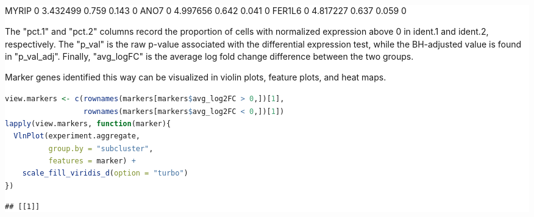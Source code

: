   <tr>
   <td style="text-align:left;"> MYRIP </td>
   <td style="text-align:right;"> 0 </td>
   <td style="text-align:right;"> 3.432499 </td>
   <td style="text-align:right;"> 0.759 </td>
   <td style="text-align:right;"> 0.143 </td>
   <td style="text-align:right;"> 0 </td>
  </tr>
  <tr>
   <td style="text-align:left;"> ANO7 </td>
   <td style="text-align:right;"> 0 </td>
   <td style="text-align:right;"> 4.997656 </td>
   <td style="text-align:right;"> 0.642 </td>
   <td style="text-align:right;"> 0.041 </td>
   <td style="text-align:right;"> 0 </td>
  </tr>
  <tr>
   <td style="text-align:left;"> FER1L6 </td>
   <td style="text-align:right;"> 0 </td>
   <td style="text-align:right;"> 4.817227 </td>
   <td style="text-align:right;"> 0.637 </td>
   <td style="text-align:right;"> 0.059 </td>
   <td style="text-align:right;"> 0 </td>
  </tr>
</tbody>
</table>

The "pct.1" and "pct.2" columns record the proportion of cells with normalized expression above 0 in ident.1 and ident.2, respectively. The "p_val" is the raw p-value associated with the differential expression test, while the BH-adjusted value is found in "p_val_adj". Finally, "avg_logFC" is the average log fold change difference between the two groups.

Marker genes identified this way can be visualized in violin plots, feature plots, and heat maps.

``` r
view.markers <- c(rownames(markers[markers$avg_log2FC > 0,])[1],
                  rownames(markers[markers$avg_log2FC < 0,])[1])
lapply(view.markers, function(marker){
  VlnPlot(experiment.aggregate,
          group.by = "subcluster",
          features = marker) +
    scale_fill_viridis_d(option = "turbo")
})
```

```
## [[1]]
```
